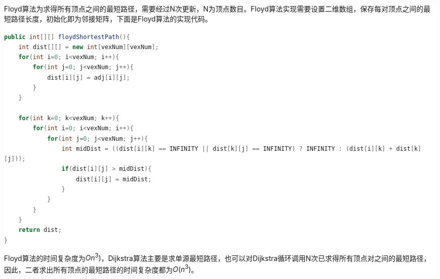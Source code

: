 Floyd算法为求得所有顶点之间的最短路径，需要经过N次更新，N为顶点数目。Floyd算法实现需要设置二维数组，保存每对顶点之间的最短路径长度，初始化即为邻接矩阵，下面是Floyd算法的实现代码。

```java
public int[][] floydShortestPath(){
	int dist[][] = new int[vexNum][vexNum];
	for(int i=0; i<vexNum; i++){
		for(int j=0; j<vexNum; j++){
			dist[i][j] = adj[i][j];
		}
	}

	for(int k=0; k<vexNum; k++){
		for(int i=0; i<vexNum; i++){
			for(int j=0; j<vexNum; j++){
				int midDist = ((dist[i][k] == INFINITY || dist[k][j] == INFINITY) ? INFINITY : (dist[i][k] + dist[k][j]));
				if(dist[i][j] > midDist){
					dist[i][j] = midDist;
				}
			}
		}
	}
	return dist;
}
```

Floyd算法的时间复杂度为$On^3)$，Dijkstra算法主要是求单源最短路径，也可以对Dijkstra循环调用N次已求得所有顶点对之间的最短路径，因此，二者求出所有顶点的最短路径的时间复杂度都为$O(n^3)$。